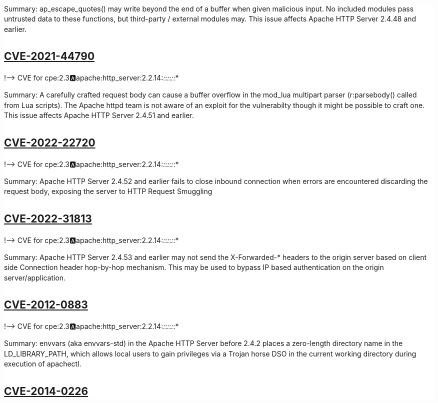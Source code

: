 Summary: ap_escape_quotes() may write beyond the end of a buffer when given malicious input. No included modules pass untrusted data to these functions, but third-party / external modules may. This issue affects Apache HTTP Server 2.4.48 and earlier.





## [CVE-2021-44790](https://www.opencve.io/cve/CVE-2021-44790)

 !--> CVE for cpe:2.3:a:apache:http_server:2.2.14:*:*:*:*:*:*:*

Summary: A carefully crafted request body can cause a buffer overflow in the mod_lua multipart parser (r:parsebody() called from Lua scripts). The Apache httpd team is not aware of an exploit for the vulnerabilty though it might be possible to craft one. This issue affects Apache HTTP Server 2.4.51 and earlier.





## [CVE-2022-22720](https://www.opencve.io/cve/CVE-2022-22720)

 !--> CVE for cpe:2.3:a:apache:http_server:2.2.14:*:*:*:*:*:*:*

Summary: Apache HTTP Server 2.4.52 and earlier fails to close inbound connection when errors are encountered discarding the request body, exposing the server to HTTP Request Smuggling





## [CVE-2022-31813](https://www.opencve.io/cve/CVE-2022-31813)

 !--> CVE for cpe:2.3:a:apache:http_server:2.2.14:*:*:*:*:*:*:*

Summary: Apache HTTP Server 2.4.53 and earlier may not send the X-Forwarded-* headers to the origin server based on client side Connection header hop-by-hop mechanism. This may be used to bypass IP based authentication on the origin server/application.





## [CVE-2012-0883](https://www.opencve.io/cve/CVE-2012-0883)

 !--> CVE for cpe:2.3:a:apache:http_server:2.2.14:*:*:*:*:*:*:*

Summary: envvars (aka envvars-std) in the Apache HTTP Server before 2.4.2 places a zero-length directory name in the LD_LIBRARY_PATH, which allows local users to gain privileges via a Trojan horse DSO in the current working directory during execution of apachectl.





## [CVE-2014-0226](https://www.opencve.io/cve/CVE-2014-0226)
